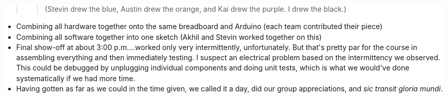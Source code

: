 >>(Stevin drew the blue, Austin drew the orange, and Kai drew the purple. I drew the black.)

* Combining all hardware together onto the same breadboard and Arduino (each team contributed their piece)
* Combining all software together into one sketch (Akhil and Stevin worked together on this)
* Final show-off at about 3:00 p.m.…worked only very intermittently, unfortunately. But that's pretty par for the course in assembling everything and then immediately testing. I suspect an electrical problem based on the intermittency we observed. This could be debugged by unplugging individual components and doing unit tests, which is what we would've done systematically if we had more time.
* Having gotten as far as we could in the time given, we called it a day, did our group appreciations, and *sic transit gloria mundi*.